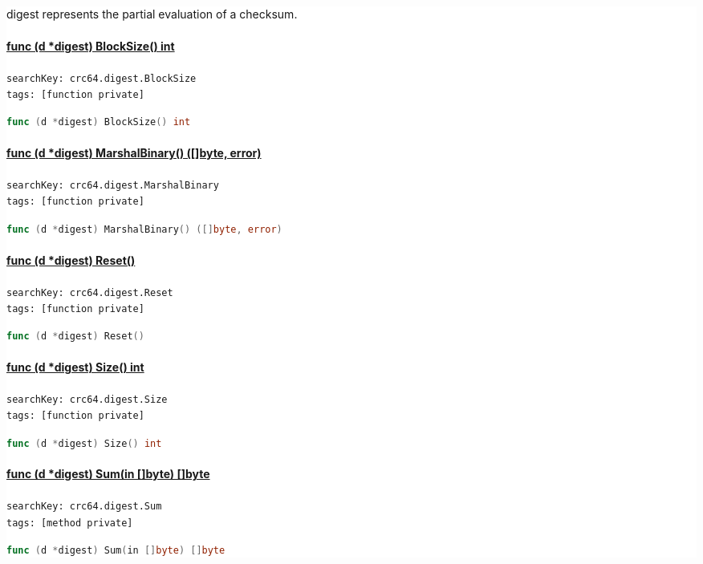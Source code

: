 digest represents the partial evaluation of a checksum. 

#### <a id="digest.BlockSize" href="#digest.BlockSize">func (d *digest) BlockSize() int</a>

```
searchKey: crc64.digest.BlockSize
tags: [function private]
```

```Go
func (d *digest) BlockSize() int
```

#### <a id="digest.MarshalBinary" href="#digest.MarshalBinary">func (d *digest) MarshalBinary() ([]byte, error)</a>

```
searchKey: crc64.digest.MarshalBinary
tags: [function private]
```

```Go
func (d *digest) MarshalBinary() ([]byte, error)
```

#### <a id="digest.Reset" href="#digest.Reset">func (d *digest) Reset()</a>

```
searchKey: crc64.digest.Reset
tags: [function private]
```

```Go
func (d *digest) Reset()
```

#### <a id="digest.Size" href="#digest.Size">func (d *digest) Size() int</a>

```
searchKey: crc64.digest.Size
tags: [function private]
```

```Go
func (d *digest) Size() int
```

#### <a id="digest.Sum" href="#digest.Sum">func (d *digest) Sum(in []byte) []byte</a>

```
searchKey: crc64.digest.Sum
tags: [method private]
```

```Go
func (d *digest) Sum(in []byte) []byte
```
